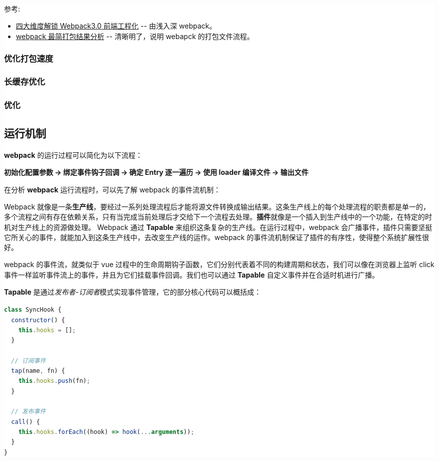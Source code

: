 参考:

- [四大维度解锁 Webpack3.0 前端工程化](https://coding.imooc.com/class/chapter/171.html#Anchor) -- 由浅入深 webpack。
- [webpack 最简打包结果分析](https://segmentfault.com/a/1190000018205656) -- 清晰明了，说明 webapck 的打包文件流程。

### 优化打包速度

### 长缓存优化

### 优化

## 运行机制

**webpack** 的运行过程可以简化为以下流程：

**初始化配置参数 -> 绑定事件钩子回调 -> 确定 Entry 逐一遍历 -> 使用 loader 编译文件 -> 输出文件**

在分析 **webpack** 运行流程时，可以先了解 webpack 的事件流机制：

Webpack 就像是一条**生产线**，要经过一系列处理流程后才能将源文件转换成输出结果。这条生产线上的每个处理流程的职责都是单一的，多个流程之间有存在依赖关系，只有当完成当前处理后才交给下一个流程去处理。**插件**就像是一个插入到生产线中的一个功能，在特定的时机对生产线上的资源做处理。 Webpack 通过 **Tapable** 来组织这条复杂的生产线。在运行过程中，webpack 会广播事件，插件只需要坚挺它所关心的事件，就能加入到这条生产线中，去改变生产线的运作。webpack 的事件流机制保证了插件的有序性，使得整个系统扩展性很好。

webpack 的事件流，就类似于 vue 过程中的生命周期钩子函数，它们分别代表着不同的构建周期和状态，我们可以像在浏览器上监听 click 事件一样监听事件流上的事件，并且为它们挂载事件回调。我们也可以通过 **Tapable** 自定义事件并在合适时机进行广播。

**Tapable** 是通过*发布者-订阅者*模式实现事件管理，它的部分核心代码可以概括成：

```js
class SyncHook {
  constructor() {
    this.hooks = [];
  }

  // 订阅事件
  tap(name, fn) {
    this.hooks.push(fn);
  }

  // 发布事件
  call() {
    this.hooks.forEach((hook) => hook(...arguments));
  }
}
```
